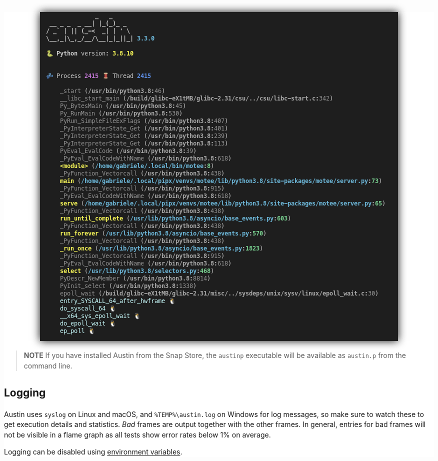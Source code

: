 <p align="center">
  <img src="art/austin-where-kernel.png"
       alt="Austin where mode example"
       style="box-shadow: #111 0px 0px 16px;" />
</p>

> **NOTE** If you have installed Austin from the Snap Store, the `austinp`
> executable will be available as `austin.p` from the command line.


## Logging

Austin uses `syslog` on Linux and macOS, and `%TEMP%\austin.log` on Windows
for log messages, so make sure to watch these to get execution details and
statistics. _Bad_ frames are output together with the other frames. In general,
entries for bad frames will not be visible in a flame graph as all tests show
error rates below 1% on average.

Logging can be disabled using [environment variables](#environment-variables).
